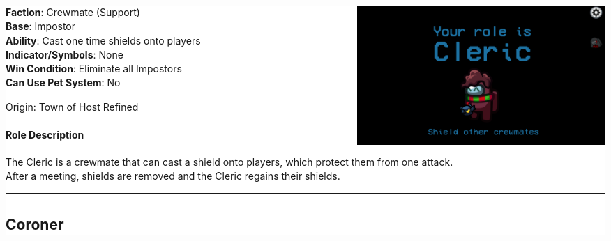 <img align="right" width="" height="200" src="Images/Crewmates/Cleric.png">

__Faction__: Crewmate (Support)<br>
__Base__: Impostor<br>
__Ability__: Cast one time shields onto players<br>
__Indicator/Symbols__: None<br>
__Win Condition__: Eliminate all Impostors<br>
__Can Use Pet System__: No<br>

Origin: Town of Host Refined<br>

#### Role Description
The Cleric is a crewmate that can cast a shield onto players, which protect them from one attack.<br>
After a meeting, shields are removed and the Cleric regains their shields.<br>


------------------------------------------------------------------------------------------------------------------------------------------------------------------------------------------

## Coroner
